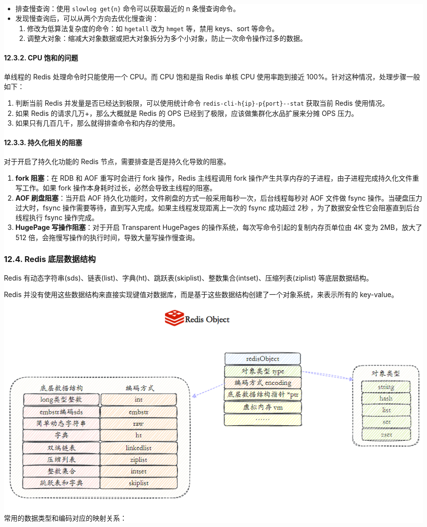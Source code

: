 - 排查慢查询：使用 `slowlog get{n}` 命令可以获取最近的 n 条慢查询命令。
- 发现慢查询后，可以从两个方向去优化慢查询：
    1. 修改为低算法复杂度的命令：如 `hgetall` 改为 `hmget` 等，禁用 keys、sort 等命令。
    2. 调整大对象：缩减大对象数据或把大对象拆分为多个小对象，防止一次命令操作过多的数据。

#### 12.3.2. CPU 饱和的问题

单线程的 Redis 处理命令时只能使用一个 CPU。而 CPU 饱和是指 Redis 单核 CPU 使用率跑到接近 100%。针对这种情况，处理步骤一般如下：

1. 判断当前 Redis 并发量是否已经达到极限，可以使用统计命令 `redis-cli-h{ip}-p{port}--stat` 获取当前 Redis 使用情况。
2. 如果 Redis 的请求几万+，那么大概就是 Redis 的 OPS 已经到了极限，应该做集群化水品扩展来分摊 OPS 压力。
3. 如果只有几百几千，那么就得排查命令和内存的使用。

#### 12.3.3. 持久化相关的阻塞

对于开启了持久化功能的 Redis 节点，需要排查是否是持久化导致的阻塞。

1. **fork 阻塞**：在 RDB 和 AOF 重写时会进行 fork 操作，Redis 主线程调用 fork 操作产生共享内存的子进程，由子进程完成持久化文件重写工作。如果 fork 操作本身耗时过长，必然会导致主线程的阻塞。
2. **AOF 刷盘阻塞**：当开启 AOF 持久化功能时，文件刷盘的方式一般采用每秒一次，后台线程每秒对 AOF 文件做 fsync 操作。当硬盘压力过大时，fsync 操作需要等待，直到写入完成。如果主线程发现距离上一次的 fsync 成功超过 2秒 ，为了数据安全性它会阻塞直到后台线程执行 fsync 操作完成。
3. **HugePage 写操作阻塞**：对于开启 Transparent HugePages 的操作系统，每次写命令引起的复制内存页单位由 4K 变为 2MB，放大了 512 倍，会拖慢写操作的执行时间，导致大量写操作慢查询。

### 12.4. Redis 底层数据结构

Redis 有动态字符串(sds)、链表(list)、字典(ht)、跳跃表(skiplist)、整数集合(intset)、压缩列表(ziplist) 等底层数据结构。

Redis 并没有使用这些数据结构来直接实现键值对数据库，而是基于这些数据结构创建了一个对象系统，来表示所有的 key-value。

![](images/3971618258591.png)

常用的数据类型和编码对应的映射关系：
